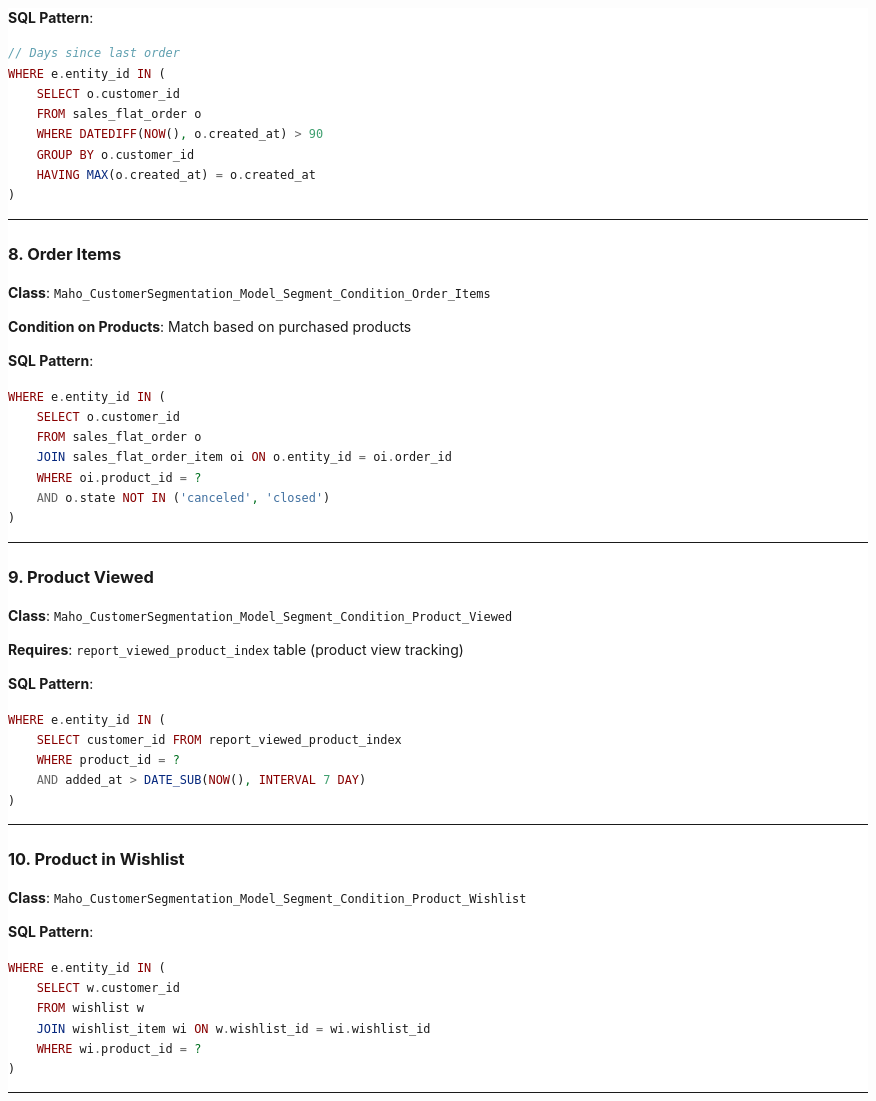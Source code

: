 **SQL Pattern**:
```php
// Days since last order
WHERE e.entity_id IN (
    SELECT o.customer_id
    FROM sales_flat_order o
    WHERE DATEDIFF(NOW(), o.created_at) > 90
    GROUP BY o.customer_id
    HAVING MAX(o.created_at) = o.created_at
)
```

---

### 8. Order Items

**Class**: `Maho_CustomerSegmentation_Model_Segment_Condition_Order_Items`

**Condition on Products**: Match based on purchased products

**SQL Pattern**:
```php
WHERE e.entity_id IN (
    SELECT o.customer_id
    FROM sales_flat_order o
    JOIN sales_flat_order_item oi ON o.entity_id = oi.order_id
    WHERE oi.product_id = ?
    AND o.state NOT IN ('canceled', 'closed')
)
```

---

### 9. Product Viewed

**Class**: `Maho_CustomerSegmentation_Model_Segment_Condition_Product_Viewed`

**Requires**: `report_viewed_product_index` table (product view tracking)

**SQL Pattern**:
```php
WHERE e.entity_id IN (
    SELECT customer_id FROM report_viewed_product_index
    WHERE product_id = ?
    AND added_at > DATE_SUB(NOW(), INTERVAL 7 DAY)
)
```

---

### 10. Product in Wishlist

**Class**: `Maho_CustomerSegmentation_Model_Segment_Condition_Product_Wishlist`

**SQL Pattern**:
```php
WHERE e.entity_id IN (
    SELECT w.customer_id
    FROM wishlist w
    JOIN wishlist_item wi ON w.wishlist_id = wi.wishlist_id
    WHERE wi.product_id = ?
)
```

---